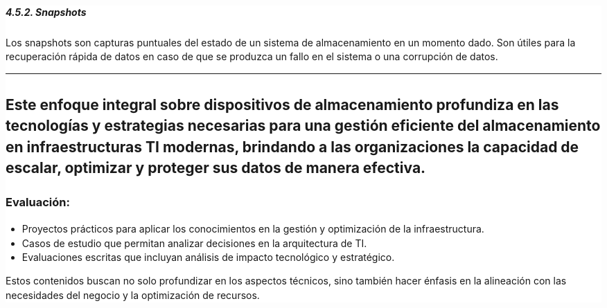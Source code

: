 ##### **4.5.2. Snapshots**

Los snapshots son capturas puntuales del estado de un sistema de almacenamiento en un momento dado. Son útiles para la recuperación rápida de datos en caso de que se produzca un fallo en el sistema o una corrupción de datos.

---

Este enfoque integral sobre dispositivos de almacenamiento profundiza en las tecnologías y estrategias necesarias para una gestión eficiente del almacenamiento en infraestructuras TI modernas, brindando a las organizaciones la capacidad de escalar, optimizar y proteger sus datos de manera efectiva.
---

### **Evaluación:**
- Proyectos prácticos para aplicar los conocimientos en la gestión y optimización de la infraestructura.
- Casos de estudio que permitan analizar decisiones en la arquitectura de TI.
- Evaluaciones escritas que incluyan análisis de impacto tecnológico y estratégico.

Estos contenidos buscan no solo profundizar en los aspectos técnicos, sino también hacer énfasis en la alineación con las necesidades del negocio y la optimización de recursos.